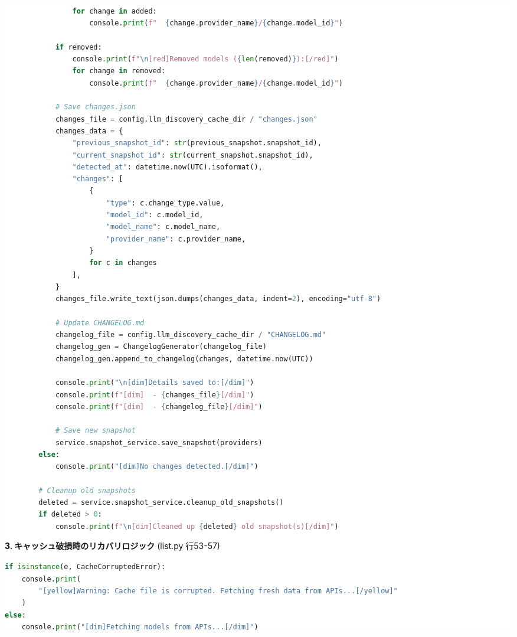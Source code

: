 ```python
                for change in added:
                    console.print(f"  {change.provider_name}/{change.model_id}")

            if removed:
                console.print(f"\n[red]Removed models ({len(removed)}):[/red]")
                for change in removed:
                    console.print(f"  {change.provider_name}/{change.model_id}")

            # Save changes.json
            changes_file = config.llm_discovery_cache_dir / "changes.json"
            changes_data = {
                "previous_snapshot_id": str(previous_snapshot.snapshot_id),
                "current_snapshot_id": str(current_snapshot.snapshot_id),
                "detected_at": datetime.now(UTC).isoformat(),
                "changes": [
                    {
                        "type": c.change_type.value,
                        "model_id": c.model_id,
                        "model_name": c.model_name,
                        "provider_name": c.provider_name,
                    }
                    for c in changes
                ],
            }
            changes_file.write_text(json.dumps(changes_data, indent=2), encoding="utf-8")

            # Update CHANGELOG.md
            changelog_file = config.llm_discovery_cache_dir / "CHANGELOG.md"
            changelog_gen = ChangelogGenerator(changelog_file)
            changelog_gen.append_to_changelog(changes, datetime.now(UTC))

            console.print("\n[dim]Details saved to:[/dim]")
            console.print(f"[dim]  - {changes_file}[/dim]")
            console.print(f"[dim]  - {changelog_file}[/dim]")

            # Save new snapshot
            service.snapshot_service.save_snapshot(providers)
        else:
            console.print("[dim]No changes detected.[/dim]")

        # Cleanup old snapshots
        deleted = service.snapshot_service.cleanup_old_snapshots()
        if deleted > 0:
            console.print(f"\n[dim]Cleaned up {deleted} old snapshot(s)[/dim]")
```

**3. キャッシュ破損時のリカバリロジック** (list.py 行53-57)
```python
if isinstance(e, CacheCorruptedError):
    console.print(
        "[yellow]Warning: Cache file is corrupted. Fetching fresh data from APIs...[/yellow]"
    )
else:
    console.print("[dim]Fetching models from APIs...[/dim]")
```
